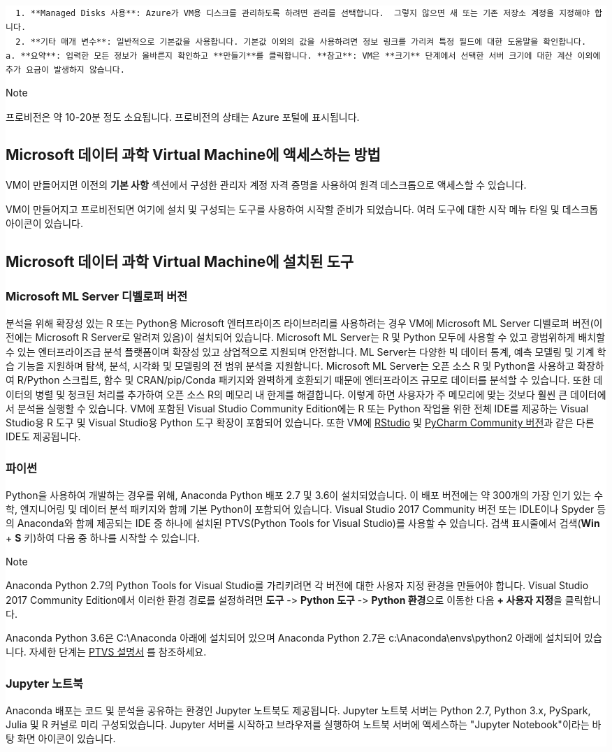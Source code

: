       1. **Managed Disks 사용**: Azure가 VM용 디스크를 관리하도록 하려면 관리를 선택합니다.  그렇지 않으면 새 또는 기존 저장소 계정을 지정해야 합니다. 
      2. **기타 매개 변수**: 일반적으로 기본값을 사용합니다. 기본값 이외의 값을 사용하려면 정보 링크를 가리켜 특정 필드에 대한 도움말을 확인합니다.
    a. **요약**: 입력한 모든 정보가 올바른지 확인하고 **만들기**를 클릭합니다. **참고**: VM은 **크기** 단계에서 선택한 서버 크기에 대한 계산 이외에 추가 요금이 발생하지 않습니다. 

> [!NOTE]
> 프로비전은 약 10-20분 정도 소요됩니다. 프로비전의 상태는 Azure 포털에 표시됩니다.
> 
> 

## <a name="how-to-access-the-microsoft-data-science-virtual-machine"></a>Microsoft 데이터 과학 Virtual Machine에 액세스하는 방법
VM이 만들어지면 이전의 **기본 사항** 섹션에서 구성한 관리자 계정 자격 증명을 사용하여 원격 데스크톱으로 액세스할 수 있습니다. 

VM이 만들어지고 프로비전되면 여기에 설치 및 구성되는 도구를 사용하여 시작할 준비가 되었습니다. 여러 도구에 대한 시작 메뉴 타일 및 데스크톱 아이콘이 있습니다. 


## <a name="tools-installed-on-the-microsoft-data-science-virtual-machine"></a>Microsoft 데이터 과학 Virtual Machine에 설치된 도구



### <a name="microsoft-ml-server-developer-edition"></a>Microsoft ML Server 디벨로퍼 버전
분석을 위해 확장성 있는 R 또는 Python용 Microsoft 엔터프라이즈 라이브러리를 사용하려는 경우 VM에 Microsoft ML Server 디벨로퍼 버전(이전에는 Microsoft R Server로 알려져 있음)이 설치되어 있습니다. Microsoft ML Server는 R 및 Python 모두에 사용할 수 있고 광범위하게 배치할 수 있는 엔터프라이즈급 분석 플랫폼이며 확장성 있고 상업적으로 지원되며 안전합니다. ML Server는 다양한 빅 데이터 통계, 예측 모델링 및 기계 학습 기능을 지원하며 탐색, 분석, 시각화 및 모델링의 전 범위 분석을 지원합니다. Microsoft ML Server는 오픈 소스 R 및 Python을 사용하고 확장하여 R/Python 스크립트, 함수 및 CRAN/pip/Conda 패키지와 완벽하게 호환되기 때문에 엔터프라이즈 규모로 데이터를 분석할 수 있습니다. 또한 데이터의 병렬 및 청크된 처리를 추가하여 오픈 소스 R의 메모리 내 한계를 해결합니다. 이렇게 하면 사용자가 주 메모리에 맞는 것보다 훨씬 큰 데이터에서 분석을 실행할 수 있습니다.  VM에 포함된 Visual Studio Community Edition에는 R 또는 Python 작업을 위한 전체 IDE를 제공하는 Visual Studio용 R 도구 및 Visual Studio용 Python 도구 확장이 포함되어 있습니다. 또한 VM에 [RStudio](http://www.rstudio.com) 및 [PyCharm Community 버전](https://www.jetbrains.com/pycharm/)과 같은 다른 IDE도 제공됩니다. 

### <a name="python"></a>파이썬
Python을 사용하여 개발하는 경우를 위해, Anaconda Python 배포 2.7 및 3.6이 설치되었습니다. 이 배포 버전에는 약 300개의 가장 인기 있는 수학, 엔지니어링 및 데이터 분석 패키지와 함께 기본 Python이 포함되어 있습니다. Visual Studio 2017 Community 버전 또는 IDLE이나 Spyder 등의 Anaconda와 함께 제공되는 IDE 중 하나에 설치된 PTVS(Python Tools for Visual Studio)를 사용할 수 있습니다. 검색 표시줄에서 검색(**Win** + **S** 키)하여 다음 중 하나를 시작할 수 있습니다.

> [!NOTE]
> Anaconda Python 2.7의 Python Tools for Visual Studio를 가리키려면 각 버전에 대한 사용자 지정 환경을 만들어야 합니다. Visual Studio 2017 Community Edition에서 이러한 환경 경로를 설정하려면 **도구** -> **Python 도구** -> **Python 환경**으로 이동한 다음 **+ 사용자 지정**을 클릭합니다. 
> 
> 

Anaconda Python 3.6은 C:\Anaconda 아래에 설치되어 있으며 Anaconda Python 2.7은 c:\Anaconda\envs\python2 아래에 설치되어 있습니다. 자세한 단계는 [PTVS 설명서](/visualstudio/python/python-environments.md#selecting-and-installing-python-interpreters) 를 참조하세요. 

### <a name="jupyter-notebook"></a>Jupyter 노트북
Anaconda 배포는 코드 및 분석을 공유하는 환경인 Jupyter 노트북도 제공됩니다. Jupyter 노트북 서버는 Python 2.7, Python 3.x, PySpark, Julia 및 R 커널로 미리 구성되었습니다. Jupyter 서버를 시작하고 브라우저를 실행하여 노트북 서버에 액세스하는 "Jupyter Notebook"이라는 바탕 화면 아이콘이 있습니다. 
